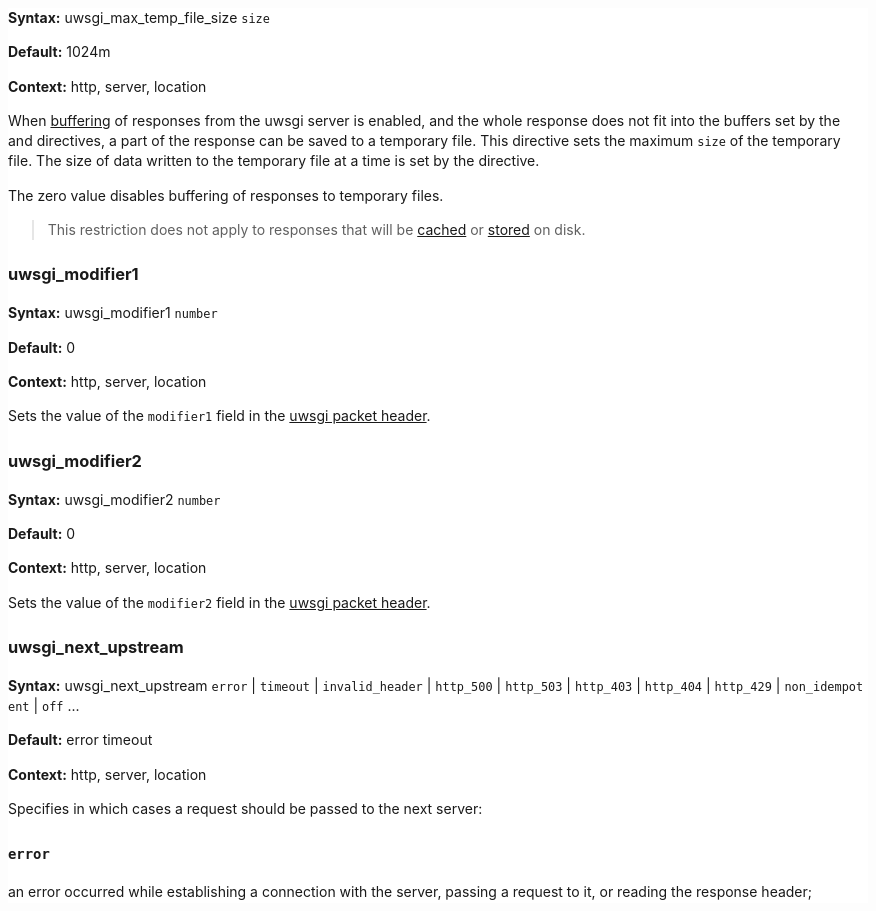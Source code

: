 **Syntax:** uwsgi_max_temp_file_size `size`

**Default:** 1024m

**Context:** http, server, location


When [buffering](#uwsgi_buffering) of responses from the uwsgi
server is enabled, and the whole response does not fit into the buffers
set by the [](#uwsgi_buffer_size) and [](#uwsgi_buffers)
directives, a part of the response can be saved to a temporary file.
This directive sets the maximum `size` of the temporary file.
The size of data written to the temporary file at a time is set
by the [](#uwsgi_temp_file_write_size) directive.

The zero value disables buffering of responses to temporary files.

> This restriction does not apply to responses that will be [cached](#uwsgi_cache) or [stored](#uwsgi_store) on disk.

### uwsgi_modifier1

**Syntax:** uwsgi_modifier1 `number`

**Default:** 0

**Context:** http, server, location


Sets the value of the `modifier1` field in the
[uwsgi
packet header](http://uwsgi-docs.readthedocs.org/en/latest/Protocol.html#uwsgi-packet-header).
### uwsgi_modifier2

**Syntax:** uwsgi_modifier2 `number`

**Default:** 0

**Context:** http, server, location


Sets the value of the `modifier2` field in the
[uwsgi
packet header](http://uwsgi-docs.readthedocs.org/en/latest/Protocol.html#uwsgi-packet-header).
### uwsgi_next_upstream

**Syntax:** uwsgi_next_upstream `error` | `timeout` | `invalid_header` | `http_500` | `http_503` | `http_403` | `http_404` | `http_429` | `non_idempotent` | `off` ...

**Default:** error timeout

**Context:** http, server, location


Specifies in which cases a request should be passed to the next server:


### ``error``

an error occurred while establishing a connection with the
server, passing a request to it, or reading the response header;
